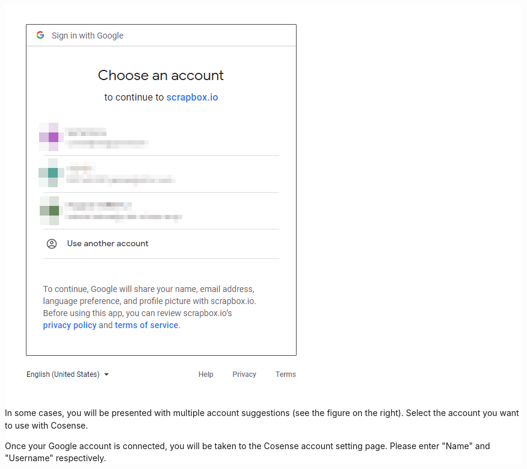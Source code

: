 <img src="4.png">
</figure>

In some cases, you will be presented with multiple account suggestions (see the figure on the right). Select the account you want to use with Cosense.

Once your Google account is connected, you will be taken to the Cosense account setting page. Please enter "Name" and "Username" respectively.

<figure>